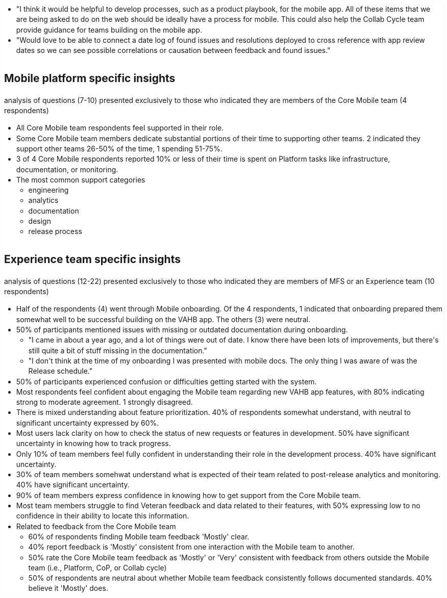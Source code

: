 - "I think it would be helpful to develop processes, such as a product playbook, for the mobile app. All of these items that we are being asked to do on the web should be ideally have a process for mobile. This could also help the Collab Cycle team provide guidance for teams building on the mobile app.
- "Would love to be able to connect a date log of found issues and resolutions deployed to cross reference with app review dates so we can see possible correlations or causation between feedback and found issues."

## Mobile platform specific insights
analysis of questions (7-10) presented exclusively to those who indicated they are members of the Core Mobile team (4 respondents)
- All Core Mobile team respondents feel supported in their role.
- Some Core Mobile team members dedicate substantial portions of their time to supporting other teams. 2 indicated they support other teams 26-50% of the time, 1 spending 51-75%.
- 3 of 4 Core Mobile respondents reported 10% or less of their time is spent on Platform tasks like infrastructure, documentation, or monitoring. 
- The most common support categories
  - engineering 
  - analytics 
  - documentation 
  - design
  - release process

## Experience team specific insights
analysis of questions (12-22) presented exclusively to those who indicated they are members of MFS or an Experience team (10 respondents)
- Half of the respondents (4) went through Mobile onboarding. Of the 4 respondents, 1 indicated that onboarding prepared them somewhat well to be successful building on the VAHB app. The others (3) were neutral. 
- 50% of participants mentioned issues with missing or outdated documentation during onboarding.
  - "I came in about a year ago, and a lot of things were out of date. I know there have been lots of improvements, but there's still quite a bit of stuff missing in the documentation."
  - "I don't think at the time of my onboarding I was presented with mobile docs. The only thing I was aware of was the Release schedule."
- 50% of participants experienced confusion or difficulties getting started with the system.
- Most respondents feel confident about engaging the Mobile team regarding new VAHB app features, with 80% indicating strong to moderate agreement. 1 strongly disagreed.
- There is mixed understanding about feature prioritization. 40% of respondents somewhat understand, with neutral to significant uncertainty expressed by 60%. 
- Most users lack clarity on how to check the status of new requests or features in development. 50% have significant uncertainty in knowing how to track progress.
- Only 10% of team members feel fully confident in understanding their role in the development process. 40% have significant uncertainty. 
- 30% of team members somehwat understand what is expected of their team related to post-release analytics and monitoring. 40% have significant uncertainty. 
- 90% of team members express confidence in knowing how to get support from the Core Mobile team. 
- Most team members struggle to find Veteran feedback and data related to their features, with 50% expressing low to no confidence in their ability to locate this information.
- Related to feedback from the Core Mobile team
  - 60% of respondents finding Mobile team feedback 'Mostly' clear. 
  - 40% report feedback is 'Mostly' consistent from one interaction with the Mobile team to another.
  - 50% rate the Core Mobile team feedback as 'Mostly' or 'Very' consistent with feedback from others outside the Mobile team (i.e., Platform, CoP, or Collab cycle)
  - 50% of respondents are neutral about whether Mobile team feedback consistently follows documented standards. 40% believe it 'Mostly' does.

